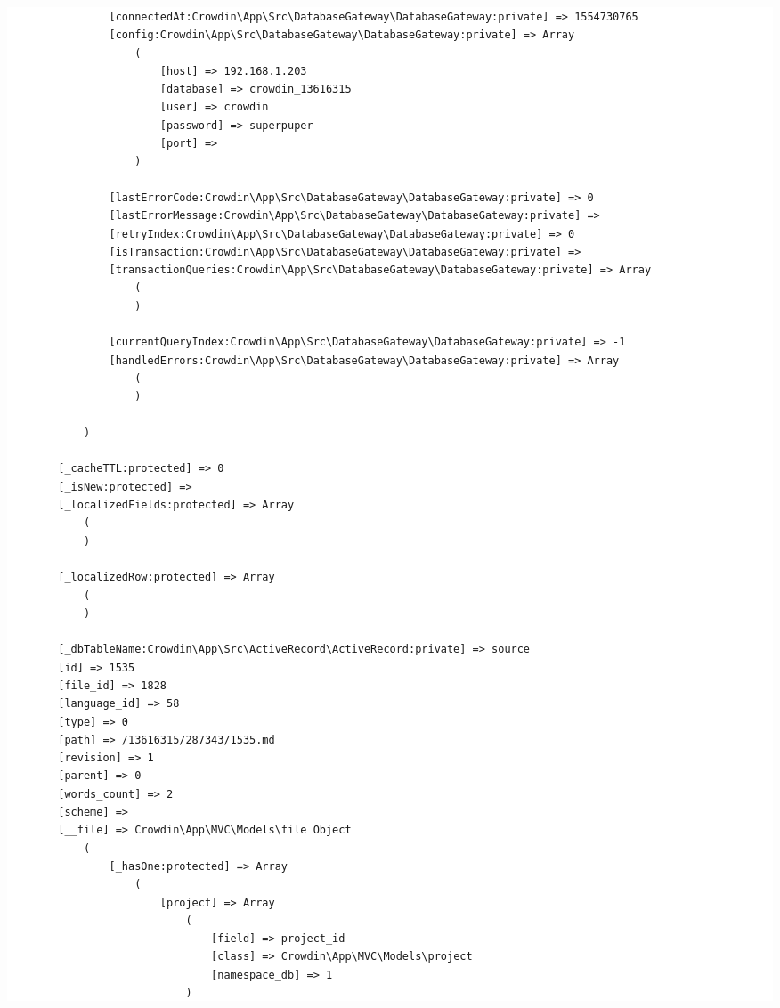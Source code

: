                     [connectedAt:Crowdin\App\Src\DatabaseGateway\DatabaseGateway:private] => 1554730765
                    [config:Crowdin\App\Src\DatabaseGateway\DatabaseGateway:private] => Array
                        (
                            [host] => 192.168.1.203
                            [database] => crowdin_13616315
                            [user] => crowdin
                            [password] => superpuper
                            [port] => 
                        )

                    [lastErrorCode:Crowdin\App\Src\DatabaseGateway\DatabaseGateway:private] => 0
                    [lastErrorMessage:Crowdin\App\Src\DatabaseGateway\DatabaseGateway:private] => 
                    [retryIndex:Crowdin\App\Src\DatabaseGateway\DatabaseGateway:private] => 0
                    [isTransaction:Crowdin\App\Src\DatabaseGateway\DatabaseGateway:private] => 
                    [transactionQueries:Crowdin\App\Src\DatabaseGateway\DatabaseGateway:private] => Array
                        (
                        )

                    [currentQueryIndex:Crowdin\App\Src\DatabaseGateway\DatabaseGateway:private] => -1
                    [handledErrors:Crowdin\App\Src\DatabaseGateway\DatabaseGateway:private] => Array
                        (
                        )

                )

            [_cacheTTL:protected] => 0
            [_isNew:protected] => 
            [_localizedFields:protected] => Array
                (
                )

            [_localizedRow:protected] => Array
                (
                )

            [_dbTableName:Crowdin\App\Src\ActiveRecord\ActiveRecord:private] => source
            [id] => 1535
            [file_id] => 1828
            [language_id] => 58
            [type] => 0
            [path] => /13616315/287343/1535.md
            [revision] => 1
            [parent] => 0
            [words_count] => 2
            [scheme] => 
            [__file] => Crowdin\App\MVC\Models\file Object
                (
                    [_hasOne:protected] => Array
                        (
                            [project] => Array
                                (
                                    [field] => project_id
                                    [class] => Crowdin\App\MVC\Models\project
                                    [namespace_db] => 1
                                )
